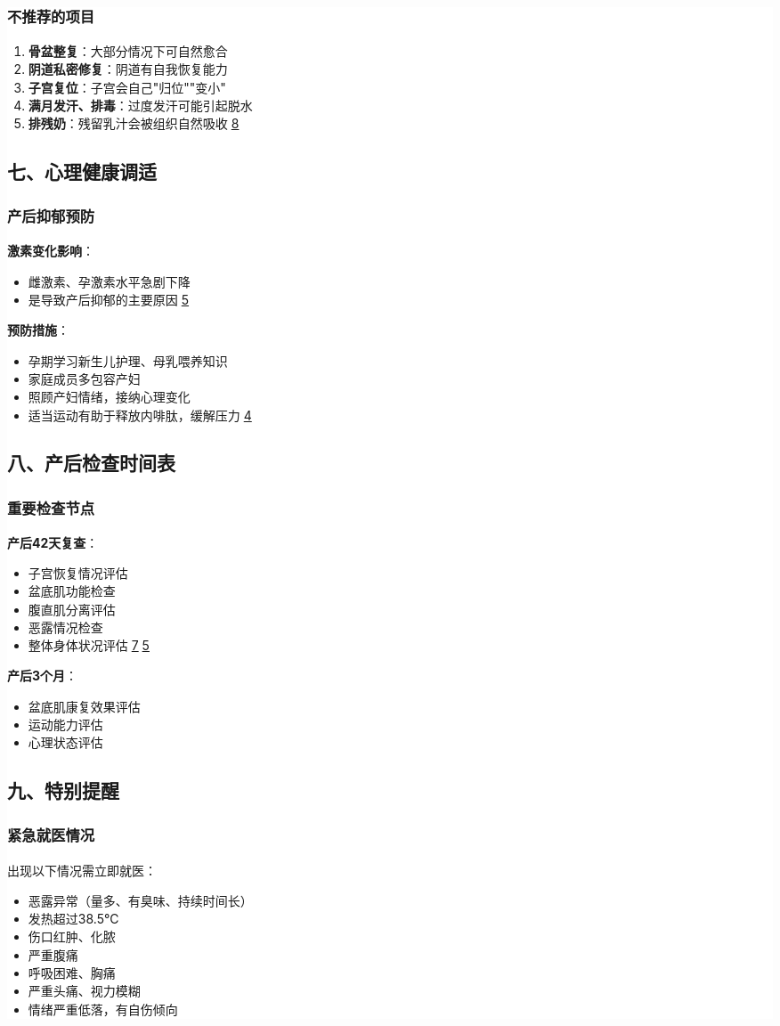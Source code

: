 ### 不推荐的项目

1. **骨盆整复**：大部分情况下可自然愈合
2. **阴道私密修复**：阴道有自我恢复能力
3. **子宫复位**：子宫会自己"归位""变小"
4. **满月发汗、排毒**：过度发汗可能引起脱水
5. **排残奶**：残留乳汁会被组织自然吸收 [8](https://www.fckyy.org.cn/mobile/news/content/id/731/pid/27823)

## 七、心理健康调适

### 产后抑郁预防

**激素变化影响**：
- 雌激素、孕激素水平急剧下降
- 是导致产后抑郁的主要原因 [5](https://cspm.cma.org.cn/index/news?id=2645)

**预防措施**：
- 孕期学习新生儿护理、母乳喂养知识
- 家庭成员多包容产妇
- 照顾产妇情绪，接纳心理变化
- 适当运动有助于释放内啡肽，缓解压力 [4](https://www.carm.org.cn/kpgy/kpxc/art/2024/art_6bb896b97add4e5a94f59281dba559b9.html)

## 八、产后检查时间表

### 重要检查节点

**产后42天复查**：
- 子宫恢复情况评估
- 盆底肌功能检查
- 腹直肌分离评估
- 恶露情况检查
- 整体身体状况评估 [7](https://www.zjhsb.com/article/925) [5](https://cspm.cma.org.cn/index/news?id=2645)

**产后3个月**：
- 盆底肌康复效果评估
- 运动能力评估
- 心理状态评估

## 九、特别提醒

### 紧急就医情况

出现以下情况需立即就医：
- 恶露异常（量多、有臭味、持续时间长）
- 发热超过38.5°C
- 伤口红肿、化脓
- 严重腹痛
- 呼吸困难、胸痛
- 严重头痛、视力模糊
- 情绪严重低落，有自伤倾向
